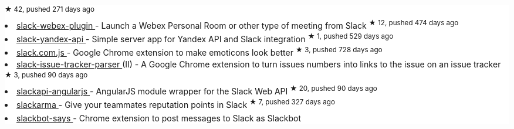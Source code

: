   <sup>
   &#9733 42, pushed 271 days ago
  </sup>
 </li>
 <li>
  <a href="https://github.com/gsingers/slack-webex-plugin">
   slack-webex-plugin
  </a>
  - Launch a Webex Personal Room or other type of meeting from Slack
  <sup>
   &#9733 12, pushed 474 days ago
  </sup>
 </li>
 <li>
  <a href="https://github.com/wearegoat/slack-yandex-api">
   slack-yandex-api
  </a>
  - Simple server app for Yandex API and Slack integration
  <sup>
   &#9733 1, pushed 529 days ago
  </sup>
 </li>
 <li>
  <a href="https://github.com/caseman72/slack.com.js">
   slack.com.js
  </a>
  - Google Chrome extension to make emoticons look better
  <sup>
   &#9733 3, pushed 728 days ago
  </sup>
 </li>
 <li>
  <a href="https://github.com/caiosba/slack-issue-tracker-parser">
   slack-issue-tracker-parser
  </a>
  (II) - A Google Chrome extension to turn issues numbers into links to the issue on an issue tracker
  <sup>
   &#9733 3, pushed 90 days ago
  </sup>
 </li>
 <li>
  <a href="https://github.com/nickaranz/slackapi-angularjs">
   slackapi-angularjs
  </a>
  - AngularJS module wrapper for the Slack Web API
  <sup>
   &#9733 20, pushed 90 days ago
  </sup>
 </li>
 <li>
  <a href="https://github.com/gdroel/slackarma">
   slackarma
  </a>
  - Give your teammates reputation points in Slack
  <sup>
   &#9733 7, pushed 327 days ago
  </sup>
 </li>
 <li>
  <a href="https://github.com/smilledge/slackbot-says">
   slackbot-says
  </a>
  - Chrome extension to post messages to Slack as Slackbot
  <sup>
